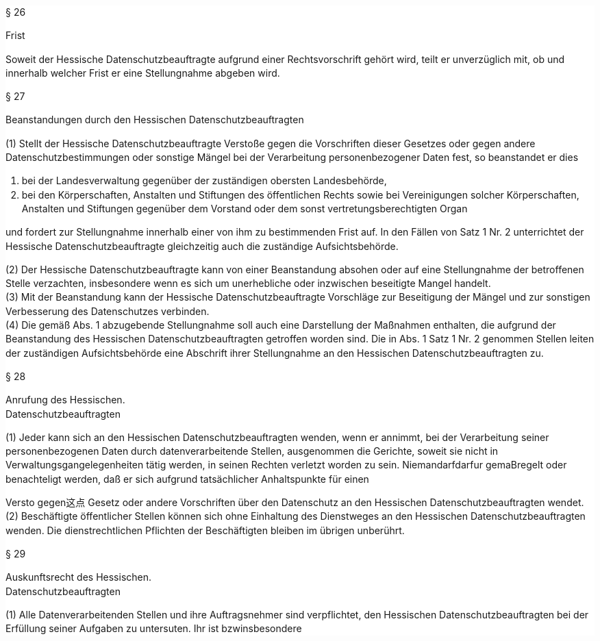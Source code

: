 § 26

Frist

Soweit der Hessische Datenschutzbeauftragte aufgrund einer Rechtsvorschrift gehört wird, teilt er unverzüglich mit, ob und innerhalb welcher Frist er eine Stellungnahme abgeben wird.

§ 27

Beanstandungen durch den Hessischen Datenschutzbeauftragten

(1) Stellt der Hessische Datenschutzbeauftragte Verstoße gegen die Vorschriften dieser Gesetzes oder gegen andere Datenschutzbestimmungen oder sonstige Mängel bei der Verarbeitung personenbezogener Daten fest, so beanstandet er dies

1. bei der Landesverwaltung gegenüber der zuständigen obersten Landesbehörde,  
2. bei den Körperschaften, Anstalten und Stiftungen des öffentlichen Rechts sowie bei Vereinigungen solcher Körperschaften, Anstalten und Stiftungen gegenüber dem Vorstand oder dem sonst vertretungsberechtigten Organ

und fordert zur Stellungnahme innerhalb einer von ihm zu bestimmenden Frist auf. In den Fällen von Satz 1 Nr. 2 unterrichtet der Hessische Datenschutzbeauftragte gleichzeitig auch die zuständige Aufsichtsbehörde.

(2) Der Hessische Datenschutzbeauftragte kann von einer Beanstandung absohen oder auf eine Stellungnahme der betroffenen Stelle verzachten, insbesondere wenn es sich um unerhebliche oder inzwischen beseitigte Mangel handelt.  
(3) Mit der Beanstandung kann der Hessische Datenschutzbeauftragte Vorschläge zur Beseitigung der Mängel und zur sonstigen Verbesserung des Datenschutzes verbinden.  
(4) Die gemäß Abs. 1 abzugebende Stellungnahme soll auch eine Darstellung der Maßnahmen enthalten, die aufgrund der Beanstandung des Hessischen Datenschutzbeauftragten getroffen worden sind. Die in Abs. 1 Satz 1 Nr. 2 genommen Stellen leiten der zuständigen Aufsichtsbehörde eine Abschrift ihrer Stellungnahme an den Hessischen Datenschutzbeauftragten zu.

§ 28

Anrufung des Hessischen.   
Datenschutzbeauftragten

(1) Jeder kann sich an den Hessischen Datenschutzbeauftragten wenden, wenn er annimmt, bei der Verarbeitung seiner personenbezogenen Daten durch datenverarbeitende Stellen, ausgenommen die Gerichte, soweit sie nicht in Verwaltungsgangelegenheiten tätig werden, in seinen Rechten verletzt worden zu sein. Niemandarfdarfur gemaBregelt oder benachteligt werden, daß er sich aufgrund tatsächlicher Anhaltspunkte für einen

Versto gegen这点 Gesetz oder andere Vorschriften über den Datenschutz an den Hessischen Datenschutzbeauftragten wendet.  
(2) Beschäftigte öffentlicher Stellen können sich ohne Einhaltung des Dienstweges an den Hessischen Datenschutzbeauftragten wenden. Die dienstrechtlichen Pflichten der Beschäftigten bleiben im übrigen unberührt.

§ 29

Auskunftsrecht des Hessischen.   
Datenschutzbeauftragten

(1) Alle Datenverarbeitenden Stellen und ihre Auftragsnehmer sind verpflichtet, den Hessischen Datenschutzbeauftragten bei der Erfüllung seiner Aufgaben zu untersuten. Ihr ist bzwinsbesondere
